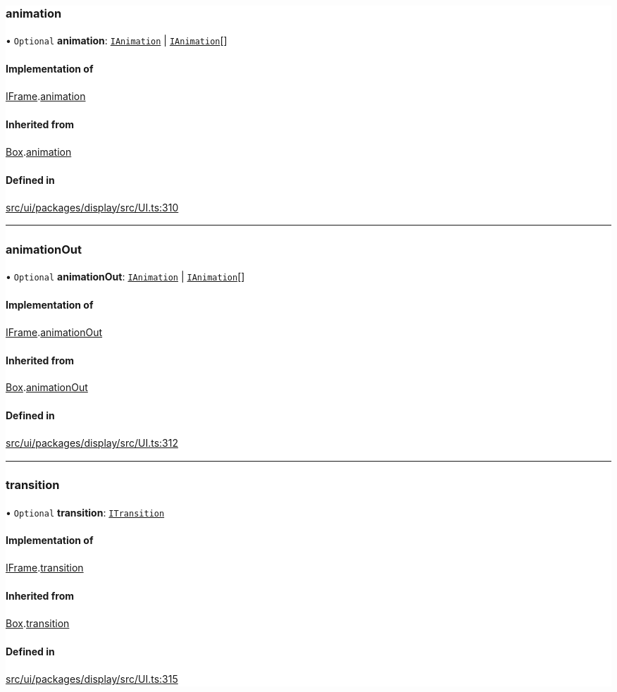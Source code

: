 ### animation

• `Optional` **animation**: [`IAnimation`](../modules.md#ianimation) \| [`IAnimation`](../modules.md#ianimation)[]

#### Implementation of

[IFrame](../interfaces/IFrame.md).[animation](../interfaces/IFrame.md#animation)

#### Inherited from

[Box](Box.md).[animation](Box.md#animation)

#### Defined in

[src/ui/packages/display/src/UI.ts:310](https://github.com/leaferjs/leafer-ui/blob/4d73938da11e4e94a0fd5c4fb30002be37f139ac/packages/display/src/UI.ts#L310)

___

### animationOut

• `Optional` **animationOut**: [`IAnimation`](../modules.md#ianimation) \| [`IAnimation`](../modules.md#ianimation)[]

#### Implementation of

[IFrame](../interfaces/IFrame.md).[animationOut](../interfaces/IFrame.md#animationout)

#### Inherited from

[Box](Box.md).[animationOut](Box.md#animationout)

#### Defined in

[src/ui/packages/display/src/UI.ts:312](https://github.com/leaferjs/leafer-ui/blob/4d73938da11e4e94a0fd5c4fb30002be37f139ac/packages/display/src/UI.ts#L312)

___

### transition

• `Optional` **transition**: [`ITransition`](../modules.md#itransition)

#### Implementation of

[IFrame](../interfaces/IFrame.md).[transition](../interfaces/IFrame.md#transition)

#### Inherited from

[Box](Box.md).[transition](Box.md#transition)

#### Defined in

[src/ui/packages/display/src/UI.ts:315](https://github.com/leaferjs/leafer-ui/blob/4d73938da11e4e94a0fd5c4fb30002be37f139ac/packages/display/src/UI.ts#L315)
